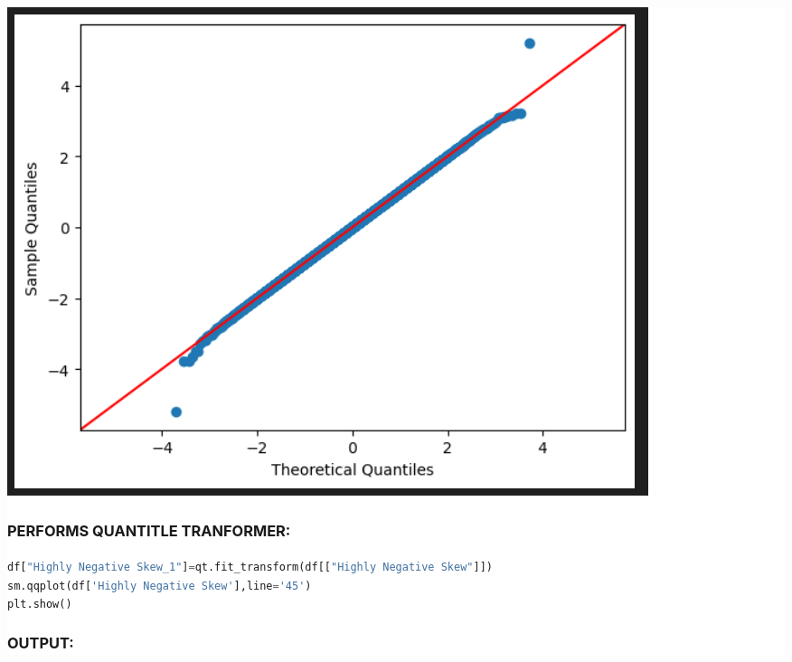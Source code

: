 ![alt text](Screenshot/image23.png)

### PERFORMS QUANTITLE TRANFORMER:
```PYTHON
df["Highly Negative Skew_1"]=qt.fit_transform(df[["Highly Negative Skew"]])
sm.qqplot(df['Highly Negative Skew'],line='45')
plt.show()
```
### OUTPUT: